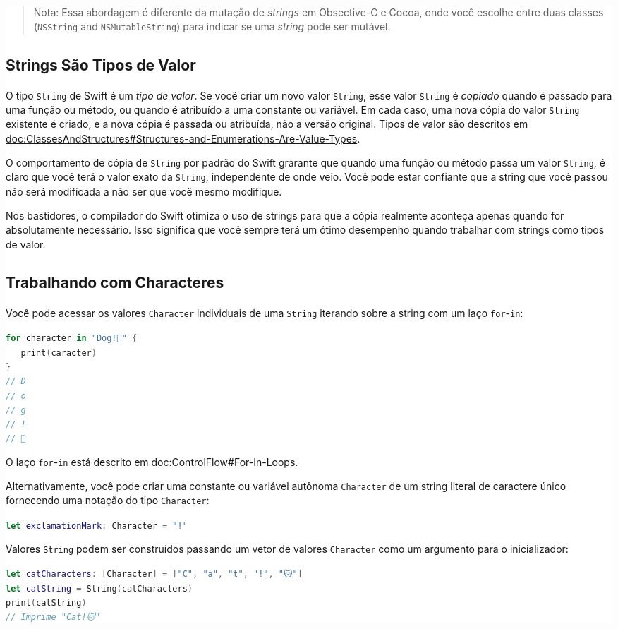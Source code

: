 > Nota: Essa abordagem é diferente da mutação de _strings_ em Obsective-C e Cocoa,
> onde você escolhe entre duas classes (`NSString` and `NSMutableString`)
> para indicar se uma _string_ pode ser mutável.

## Strings São Tipos de Valor

O tipo `String` de Swift é um *tipo de valor*.
Se você criar um novo valor `String`, esse valor 
`String` é *copiado* quando é passado para uma função ou método,
ou quando é atribuído a uma constante ou variável.
Em cada caso, uma nova cópia do valor `String` existente é criado,
e a nova cópia é passada ou atribuída, não a versão original.
Tipos de valor são descritos em <doc:ClassesAndStructures#Structures-and-Enumerations-Are-Value-Types>.

O comportamento de cópia de `String` por padrão do Swift grarante
que quando uma função ou método passa um valor `String`, é claro
que você terá o valor exato da `String`, independente de onde veio.
Você pode estar confiante que a string que você passou não será modificada
a não ser que você mesmo modifique.

Nos bastidores, o compilador do Swift otimiza o uso de strings 
para que a cópia realmente aconteça apenas quando for absolutamente necessário.
Isso significa que você sempre terá um ótimo desempenho
quando trabalhar com strings como tipos de valor.

## Trabalhando com Characteres

Você pode acessar os valores `Character` individuais de uma `String`
iterando sobre a string com um laço `for`-`in`:

```swift
for character in "Dog!🐶" {
   print(caracter)
}
// D
// o
// g
// !
// 🐶
```

O laço `for`-`in` está descrito em <doc:ControlFlow#For-In-Loops>.

Alternativamente, você pode criar uma constante ou variável autônoma `Character`
de um string literal de caractere único fornecendo uma notação do tipo `Character`:

```swift
let exclamationMark: Character = "!"
```

Valores `String` podem ser construídos passando um vetor de valores `Character` 
como um argumento para o inicializador:

```swift
let catCharacters: [Character] = ["C", "a", "t", "!", "🐱"]
let catString = String(catCharacters)
print(catString)
// Imprime "Cat!🐱"
```
